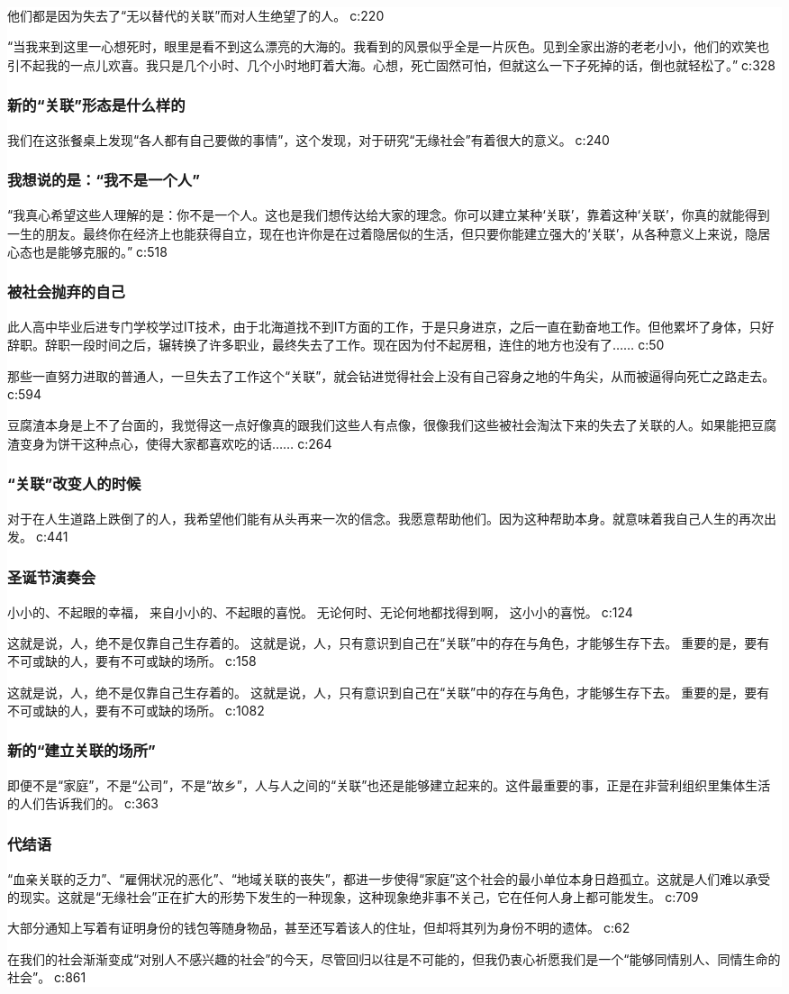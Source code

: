 他们都是因为失去了“无以替代的关联”而对人生绝望了的人。 c:220

“当我来到这里一心想死时，眼里是看不到这么漂亮的大海的。我看到的风景似乎全是一片灰色。见到全家出游的老老小小，他们的欢笑也引不起我的一点儿欢喜。我只是几个小时、几个小时地盯着大海。心想，死亡固然可怕，但就这么一下子死掉的话，倒也就轻松了。” c:328

### 新的“关联”形态是什么样的

我们在这张餐桌上发现“各人都有自己要做的事情”，这个发现，对于研究“无缘社会”有着很大的意义。 c:240

### 我想说的是：“我不是一个人”

“我真心希望这些人理解的是：你不是一个人。这也是我们想传达给大家的理念。你可以建立某种‘关联’，靠着这种‘关联’，你真的就能得到一生的朋友。最终你在经济上也能获得自立，现在也许你是在过着隐居似的生活，但只要你能建立强大的‘关联’，从各种意义上来说，隐居心态也是能够克服的。” c:518

### 被社会抛弃的自己

此人高中毕业后进专门学校学过IT技术，由于北海道找不到IT方面的工作，于是只身进京，之后一直在勤奋地工作。但他累坏了身体，只好辞职。辞职一段时间之后，辗转换了许多职业，最终失去了工作。现在因为付不起房租，连住的地方也没有了…… c:50

那些一直努力进取的普通人，一旦失去了工作这个“关联”，就会钻进觉得社会上没有自己容身之地的牛角尖，从而被逼得向死亡之路走去。 c:594

豆腐渣本身是上不了台面的，我觉得这一点好像真的跟我们这些人有点像，很像我们这些被社会淘汰下来的失去了关联的人。如果能把豆腐渣变身为饼干这种点心，使得大家都喜欢吃的话…… c:264

### “关联”改变人的时候

对于在人生道路上跌倒了的人，我希望他们能有从头再来一次的信念。我愿意帮助他们。因为这种帮助本身。就意味着我自己人生的再次出发。 c:441

### 圣诞节演奏会

小小的、不起眼的幸福，
来自小小的、不起眼的喜悦。
无论何时、无论何地都找得到啊，
这小小的喜悦。 c:124

这就是说，人，绝不是仅靠自己生存着的。    这就是说，人，只有意识到自己在“关联”中的存在与角色，才能够生存下去。    重要的是，要有不可或缺的人，要有不可或缺的场所。 c:158

这就是说，人，绝不是仅靠自己生存着的。
这就是说，人，只有意识到自己在“关联”中的存在与角色，才能够生存下去。
重要的是，要有不可或缺的人，要有不可或缺的场所。 c:1082

### 新的“建立关联的场所”

即便不是“家庭”，不是“公司”，不是“故乡”，人与人之间的“关联”也还是能够建立起来的。这件最重要的事，正是在非营利组织里集体生活的人们告诉我们的。 c:363

### 代结语

“血亲关联的乏力”、“雇佣状况的恶化”、“地域关联的丧失”，都进一步使得“家庭”这个社会的最小单位本身日趋孤立。这就是人们难以承受的现实。这就是“无缘社会”正在扩大的形势下发生的一种现象，这种现象绝非事不关己，它在任何人身上都可能发生。 c:709

大部分通知上写着有证明身份的钱包等随身物品，甚至还写着该人的住址，但却将其列为身份不明的遗体。 c:62

在我们的社会渐渐变成“对别人不感兴趣的社会”的今天，尽管回归以往是不可能的，但我仍衷心祈愿我们是一个“能够同情别人、同情生命的社会”。 c:861